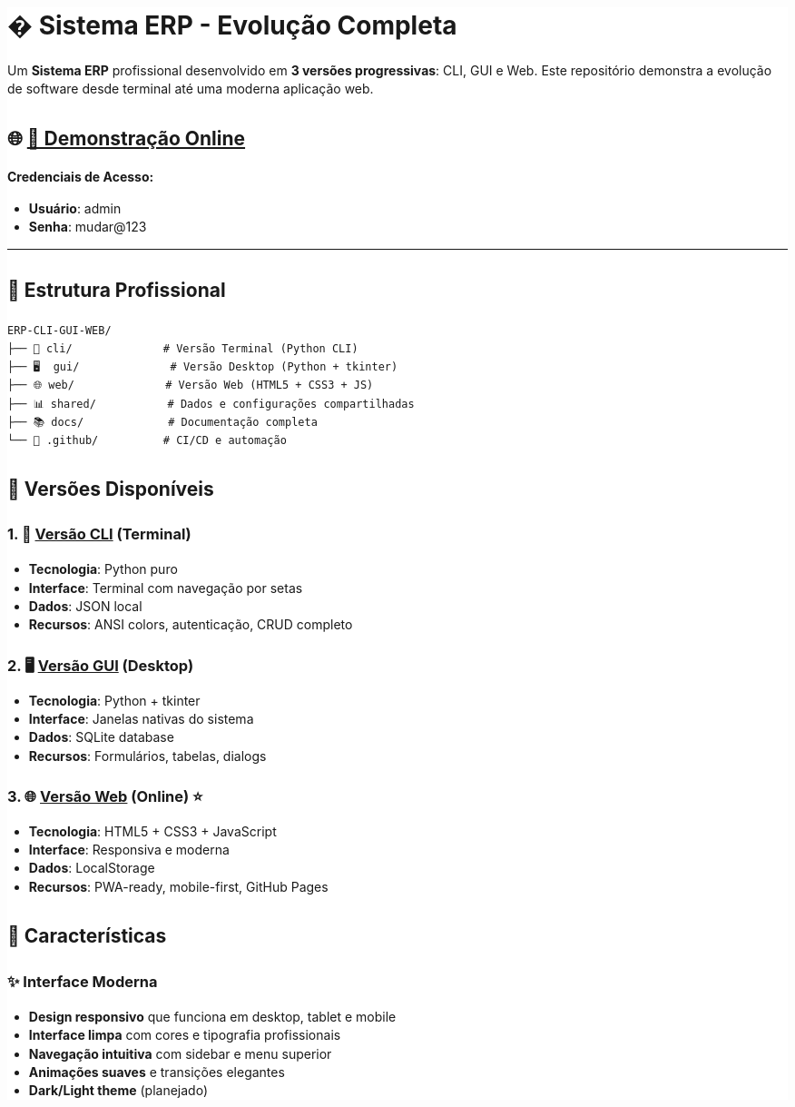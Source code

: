 # � Sistema ERP - Evolução Completa

Um **Sistema ERP** profissional desenvolvido em **3 versões progressivas**: CLI, GUI e Web. Este repositório demonstra a evolução de software desde terminal até uma moderna aplicação web.

## 🌐 **[🔗 Demonstração Online](https://hikdobrazil.github.io/ERP-CLI-GUI-WEB/)**

**Credenciais de Acesso:**
- **Usuário**: admin  
- **Senha**: mudar@123

---

## 📁 **Estrutura Profissional**

```
ERP-CLI-GUI-WEB/
├── 📱 cli/              # Versão Terminal (Python CLI)
├── 🖥️  gui/              # Versão Desktop (Python + tkinter)
├── 🌐 web/              # Versão Web (HTML5 + CSS3 + JS)
├── 📊 shared/           # Dados e configurações compartilhadas
├── 📚 docs/             # Documentação completa
└── 🚀 .github/          # CI/CD e automação
```

## 🎯 **Versões Disponíveis**

### 1. 📱 **[Versão CLI](./cli/)** (Terminal)
- **Tecnologia**: Python puro
- **Interface**: Terminal com navegação por setas
- **Dados**: JSON local
- **Recursos**: ANSI colors, autenticação, CRUD completo

### 2. 🖥️ **[Versão GUI](./gui/)** (Desktop)  
- **Tecnologia**: Python + tkinter
- **Interface**: Janelas nativas do sistema
- **Dados**: SQLite database
- **Recursos**: Formulários, tabelas, dialogs

### 3. 🌐 **[Versão Web](./web/)** (Online) ⭐
- **Tecnologia**: HTML5 + CSS3 + JavaScript
- **Interface**: Responsiva e moderna
- **Dados**: LocalStorage
- **Recursos**: PWA-ready, mobile-first, GitHub Pages

## 🎯 **Características**

### ✨ **Interface Moderna**
- **Design responsivo** que funciona em desktop, tablet e mobile
- **Interface limpa** com cores e tipografia profissionais
- **Navegação intuitiva** com sidebar e menu superior
- **Animações suaves** e transições elegantes
- **Dark/Light theme** (planejado)
